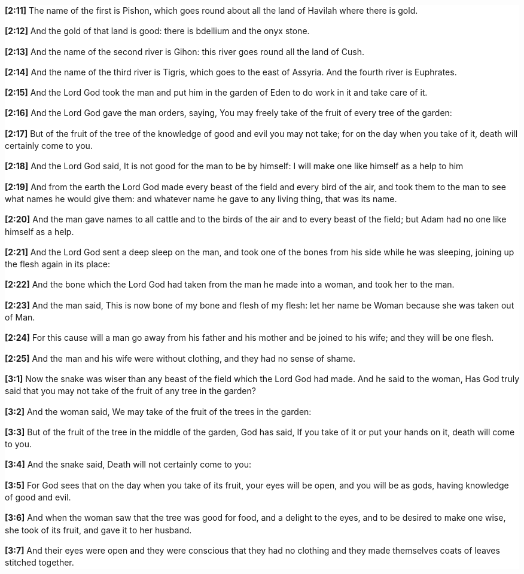 **[2:11]** The name of the first is Pishon, which goes round about all the land of Havilah where there is gold.

**[2:12]** And the gold of that land is good: there is bdellium and the onyx stone.

**[2:13]** And the name of the second river is Gihon: this river goes round all the land of Cush.

**[2:14]** And the name of the third river is Tigris, which goes to the east of Assyria. And the fourth river is Euphrates.

**[2:15]** And the Lord God took the man and put him in the garden of Eden to do work in it and take care of it.

**[2:16]** And the Lord God gave the man orders, saying, You may freely take of the fruit of every tree of the garden:

**[2:17]** But of the fruit of the tree of the knowledge of good and evil you may not take; for on the day when you take of it, death will certainly come to you.

**[2:18]** And the Lord God said, It is not good for the man to be by himself: I will make one like himself as a help to him

**[2:19]** And from the earth the Lord God made every beast of the field and every bird of the air, and took them to the man to see what names he would give them: and whatever name he gave to any living thing, that was its name.

**[2:20]** And the man gave names to all cattle and to the birds of the air and to every beast of the field; but Adam had no one like himself as a help.

**[2:21]** And the Lord God sent a deep sleep on the man, and took one of the bones from his side while he was sleeping, joining up the flesh again in its place:

**[2:22]** And the bone which the Lord God had taken from the man he made into a woman, and took her to the man.

**[2:23]** And the man said, This is now bone of my bone and flesh of my flesh: let her name be Woman because she was taken out of Man.

**[2:24]** For this cause will a man go away from his father and his mother and be joined to his wife; and they will be one flesh.

**[2:25]** And the man and his wife were without clothing, and they had no sense of shame.

**[3:1]** Now the snake was wiser than any beast of the field which the Lord God had made. And he said to the woman, Has God truly said that you may not take of the fruit of any tree in the garden?

**[3:2]** And the woman said, We may take of the fruit of the trees in the garden:

**[3:3]** But of the fruit of the tree in the middle of the garden, God has said, If you take of it or put your hands on it, death will come to you.

**[3:4]** And the snake said, Death will not certainly come to you:

**[3:5]** For God sees that on the day when you take of its fruit, your eyes will be open, and you will be as gods, having knowledge of good and evil.

**[3:6]** And when the woman saw that the tree was good for food, and a delight to the eyes, and to be desired to make one wise, she took of its fruit, and gave it to her husband.

**[3:7]** And their eyes were open and they were conscious that they had no clothing and they made themselves coats of leaves stitched together.
